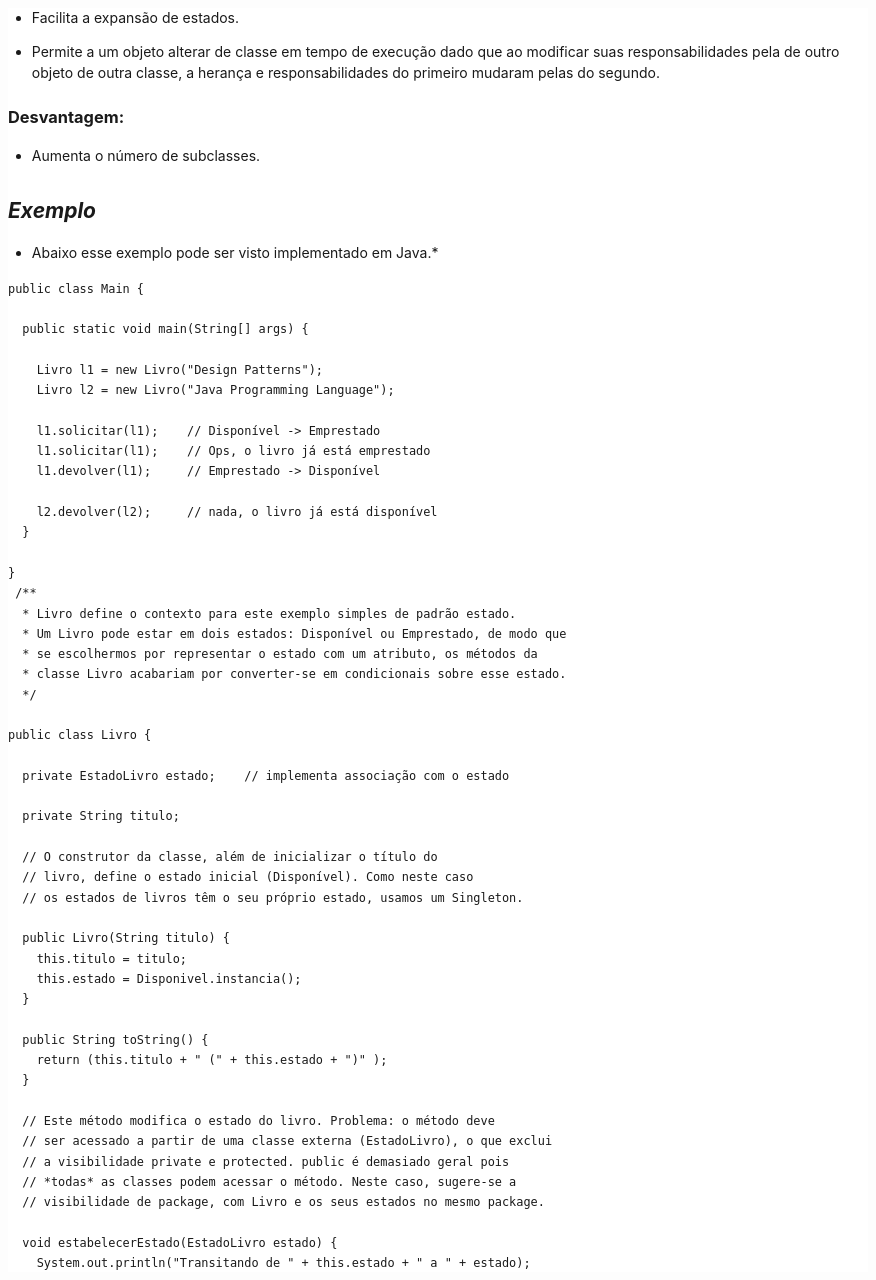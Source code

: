 * Facilita a expansão de estados.

* Permite a um objeto alterar de classe em tempo de execução dado que ao modificar suas responsabilidades pela de outro objeto de outra classe, a herança e responsabilidades do primeiro mudaram pelas do segundo.

### Desvantagem:

* Aumenta o número de subclasses.

## ***Exemplo***

* Abaixo esse exemplo pode ser visto implementado em Java.*


```java:
public class Main {

  public static void main(String[] args) {

    Livro l1 = new Livro("Design Patterns");
    Livro l2 = new Livro("Java Programming Language");

    l1.solicitar(l1);    // Disponível -> Emprestado
    l1.solicitar(l1);    // Ops, o livro já está emprestado
    l1.devolver(l1);     // Emprestado -> Disponível

    l2.devolver(l2);     // nada, o livro já está disponível
  }

}
 /**
  * Livro define o contexto para este exemplo simples de padrão estado.
  * Um Livro pode estar em dois estados: Disponível ou Emprestado, de modo que
  * se escolhermos por representar o estado com um atributo, os métodos da
  * classe Livro acabariam por converter-se em condicionais sobre esse estado.
  */

public class Livro {

  private EstadoLivro estado;    // implementa associação com o estado

  private String titulo;

  // O construtor da classe, além de inicializar o título do
  // livro, define o estado inicial (Disponível). Como neste caso
  // os estados de livros têm o seu próprio estado, usamos um Singleton.

  public Livro(String titulo) {
    this.titulo = titulo;
    this.estado = Disponivel.instancia();
  }

  public String toString() {
    return (this.titulo + " (" + this.estado + ")" );
  }

  // Este método modifica o estado do livro. Problema: o método deve
  // ser acessado a partir de uma classe externa (EstadoLivro), o que exclui
  // a visibilidade private e protected. public é demasiado geral pois
  // *todas* as classes podem acessar o método. Neste caso, sugere-se a
  // visibilidade de package, com Livro e os seus estados no mesmo package.

  void estabelecerEstado(EstadoLivro estado) {
    System.out.println("Transitando de " + this.estado + " a " + estado);
```